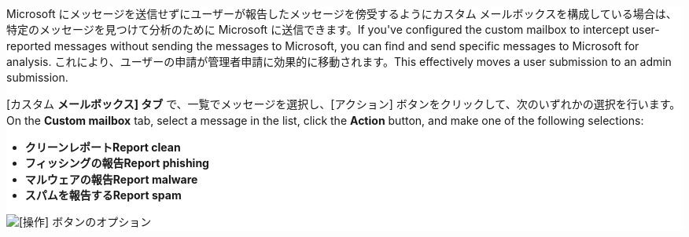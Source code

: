 <span data-ttu-id="e6c1a-257">Microsoft にメッセージを送信せずにユーザーが報告したメッセージを傍受するようにカスタム メールボックスを構成している場合は、特定のメッセージを見つけて分析のために Microsoft に送信できます。</span><span class="sxs-lookup"><span data-stu-id="e6c1a-257">If you've configured the custom mailbox to intercept user-reported messages without sending the messages to Microsoft, you can find and send specific messages to Microsoft for analysis.</span></span> <span data-ttu-id="e6c1a-258">これにより、ユーザーの申請が管理者申請に効果的に移動されます。</span><span class="sxs-lookup"><span data-stu-id="e6c1a-258">This effectively moves a user submission to an admin submission.</span></span>

<span data-ttu-id="e6c1a-259">[カスタム **メールボックス] タブ** で、一覧でメッセージを選択し、[アクション] ボタンをクリックして、次のいずれかの選択を行います。</span><span class="sxs-lookup"><span data-stu-id="e6c1a-259">On the **Custom mailbox** tab, select a message in the list, click the **Action** button, and make one of the following selections:</span></span>

- <span data-ttu-id="e6c1a-260">**クリーンレポート**</span><span class="sxs-lookup"><span data-stu-id="e6c1a-260">**Report clean**</span></span>
- <span data-ttu-id="e6c1a-261">**フィッシングの報告**</span><span class="sxs-lookup"><span data-stu-id="e6c1a-261">**Report phishing**</span></span>
- <span data-ttu-id="e6c1a-262">**マルウェアの報告**</span><span class="sxs-lookup"><span data-stu-id="e6c1a-262">**Report malware**</span></span>
- <span data-ttu-id="e6c1a-263">**スパムを報告する**</span><span class="sxs-lookup"><span data-stu-id="e6c1a-263">**Report spam**</span></span>

![[操作] ボタンのオプション](../../media/user-submission-custom-mailbox-action-button.png)